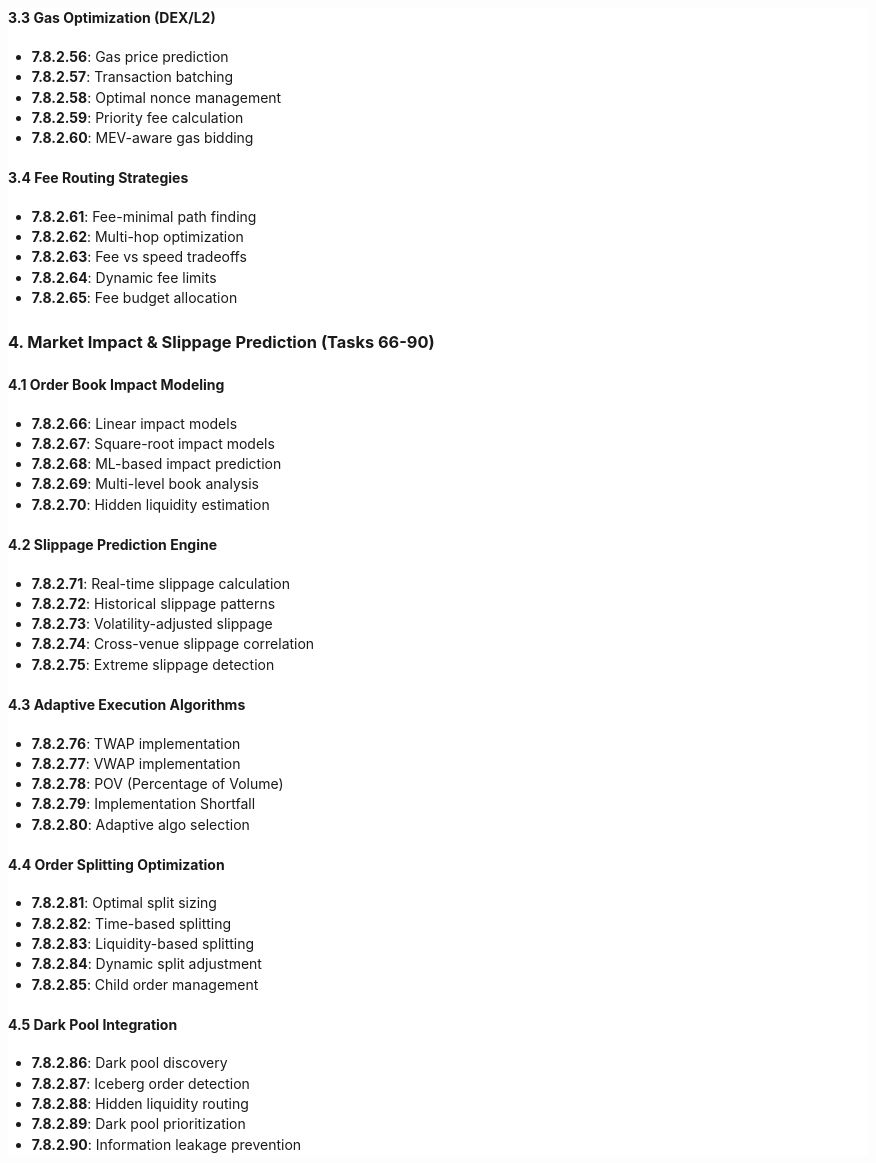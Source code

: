 #### 3.3 Gas Optimization (DEX/L2)
- **7.8.2.56**: Gas price prediction
- **7.8.2.57**: Transaction batching
- **7.8.2.58**: Optimal nonce management
- **7.8.2.59**: Priority fee calculation
- **7.8.2.60**: MEV-aware gas bidding

#### 3.4 Fee Routing Strategies
- **7.8.2.61**: Fee-minimal path finding
- **7.8.2.62**: Multi-hop optimization
- **7.8.2.63**: Fee vs speed tradeoffs
- **7.8.2.64**: Dynamic fee limits
- **7.8.2.65**: Fee budget allocation

### 4. Market Impact & Slippage Prediction (Tasks 66-90)

#### 4.1 Order Book Impact Modeling
- **7.8.2.66**: Linear impact models
- **7.8.2.67**: Square-root impact models
- **7.8.2.68**: ML-based impact prediction
- **7.8.2.69**: Multi-level book analysis
- **7.8.2.70**: Hidden liquidity estimation

#### 4.2 Slippage Prediction Engine
- **7.8.2.71**: Real-time slippage calculation
- **7.8.2.72**: Historical slippage patterns
- **7.8.2.73**: Volatility-adjusted slippage
- **7.8.2.74**: Cross-venue slippage correlation
- **7.8.2.75**: Extreme slippage detection

#### 4.3 Adaptive Execution Algorithms
- **7.8.2.76**: TWAP implementation
- **7.8.2.77**: VWAP implementation
- **7.8.2.78**: POV (Percentage of Volume)
- **7.8.2.79**: Implementation Shortfall
- **7.8.2.80**: Adaptive algo selection

#### 4.4 Order Splitting Optimization
- **7.8.2.81**: Optimal split sizing
- **7.8.2.82**: Time-based splitting
- **7.8.2.83**: Liquidity-based splitting
- **7.8.2.84**: Dynamic split adjustment
- **7.8.2.85**: Child order management

#### 4.5 Dark Pool Integration
- **7.8.2.86**: Dark pool discovery
- **7.8.2.87**: Iceberg order detection
- **7.8.2.88**: Hidden liquidity routing
- **7.8.2.89**: Dark pool prioritization
- **7.8.2.90**: Information leakage prevention
